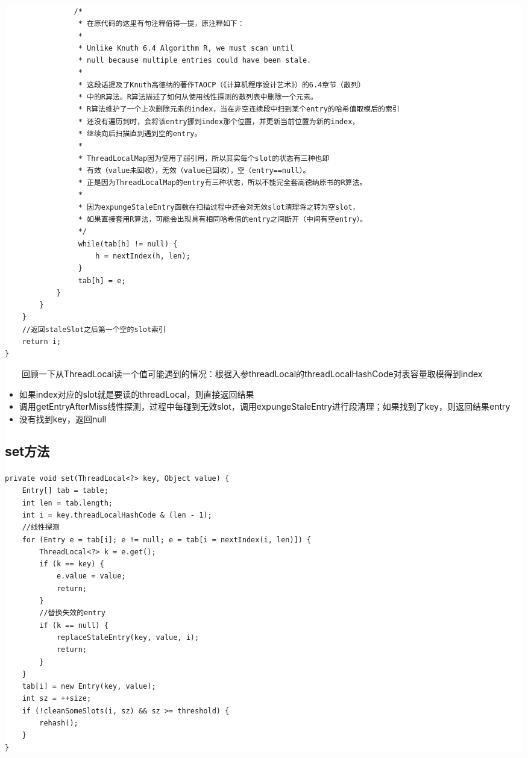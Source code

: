                     /*
                     * 在原代码的这里有句注释值得一提，原注释如下：
                     *
                     * Unlike Knuth 6.4 Algorithm R, we must scan until
                     * null because multiple entries could have been stale.
                     *
                     * 这段话提及了Knuth高德纳的著作TAOCP（《计算机程序设计艺术》）的6.4章节（散列）
                     * 中的R算法。R算法描述了如何从使用线性探测的散列表中删除一个元素。
                     * R算法维护了一个上次删除元素的index，当在非空连续段中扫到某个entry的哈希值取模后的索引
                     * 还没有遍历到时，会将该entry挪到index那个位置，并更新当前位置为新的index，
                     * 继续向后扫描直到遇到空的entry。
                     *
                     * ThreadLocalMap因为使用了弱引用，所以其实每个slot的状态有三种也即
                     * 有效（value未回收），无效（value已回收），空（entry==null）。
                     * 正是因为ThreadLocalMap的entry有三种状态，所以不能完全套高德纳原书的R算法。
                     *
                     * 因为expungeStaleEntry函数在扫描过程中还会对无效slot清理将之转为空slot，
                     * 如果直接套用R算法，可能会出现具有相同哈希值的entry之间断开（中间有空entry）。
                     */
                     while(tab[h] != null) {
                         h = nextIndex(h, len);
                     }
                     tab[h] = e;
                }
            }
        }
        //返回staleSlot之后第一个空的slot索引
        return i;
    }

&emsp;&emsp;回顾一下从ThreadLocal读一个值可能遇到的情况：根据入参threadLocal的threadLocalHashCode对表容量取模得到index

- 如果index对应的slot就是要读的threadLocal，则直接返回结果
- 调用getEntryAfterMiss线性探测，过程中每碰到无效slot，调用expungeStaleEntry进行段清理；如果找到了key，则返回结果entry
- 没有找到key，返回null

## set方法

    private void set(ThreadLocal<?> key, Object value) {
        Entry[] tab = table;
        int len = tab.length;
        int i = key.threadLocalHashCode & (len - 1);
        //线性探测
        for (Entry e = tab[i]; e != null; e = tab[i = nextIndex(i, len)]) {
            ThreadLocal<?> k = e.get();
            if (k == key) {
                e.value = value;
                return;
            }
            //替换失效的entry
            if (k == null) {
                replaceStaleEntry(key, value, i);
                return;
            }
        }
        tab[i] = new Entry(key, value);
        int sz = ++size;
        if (!cleanSomeSlots(i, sz) && sz >= threshold) {
            rehash();
        }
    }
